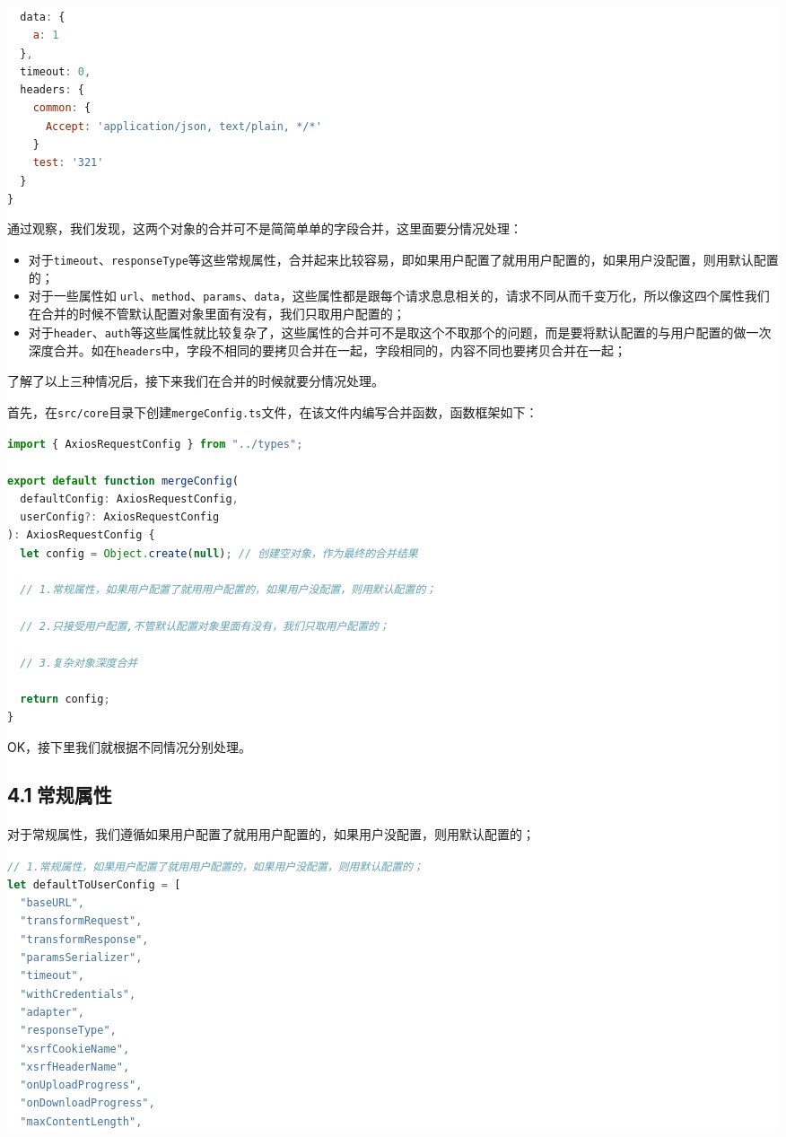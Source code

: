 ```javascript
  data: {
    a: 1
  },
  timeout: 0,
  headers: {
    common: {
      Accept: 'application/json, text/plain, */*'
    }
    test: '321'
  }
}
```

通过观察，我们发现，这两个对象的合并可不是简简单单的字段合并，这里面要分情况处理：

- 对于`timeout`、`responseType`等这些常规属性，合并起来比较容易，即如果用户配置了就用用户配置的，如果用户没配置，则用默认配置的；
- 对于一些属性如 `url`、`method`、`params`、`data`，这些属性都是跟每个请求息息相关的，请求不同从而千变万化，所以像这四个属性我们在合并的时候不管默认配置对象里面有没有，我们只取用户配置的；
- 对于`header`、`auth`等这些属性就比较复杂了，这些属性的合并可不是取这个不取那个的问题，而是要将默认配置的与用户配置的做一次深度合并。如在`headers`中，字段不相同的要拷贝合并在一起，字段相同的，内容不同也要拷贝合并在一起；

了解了以上三种情况后，接下来我们在合并的时候就要分情况处理。

首先，在`src/core`目录下创建`mergeConfig.ts`文件，在该文件内编写合并函数，函数框架如下：

```typescript
import { AxiosRequestConfig } from "../types";

export default function mergeConfig(
  defaultConfig: AxiosRequestConfig,
  userConfig?: AxiosRequestConfig
): AxiosRequestConfig {
  let config = Object.create(null); // 创建空对象，作为最终的合并结果

  // 1.常规属性，如果用户配置了就用用户配置的，如果用户没配置，则用默认配置的；

  // 2.只接受用户配置,不管默认配置对象里面有没有，我们只取用户配置的；

  // 3.复杂对象深度合并

  return config;
}
```

OK，接下里我们就根据不同情况分别处理。

## 4.1 常规属性

对于常规属性，我们遵循如果用户配置了就用用户配置的，如果用户没配置，则用默认配置的；

```javascript
// 1.常规属性，如果用户配置了就用用户配置的，如果用户没配置，则用默认配置的；
let defaultToUserConfig = [
  "baseURL",
  "transformRequest",
  "transformResponse",
  "paramsSerializer",
  "timeout",
  "withCredentials",
  "adapter",
  "responseType",
  "xsrfCookieName",
  "xsrfHeaderName",
  "onUploadProgress",
  "onDownloadProgress",
  "maxContentLength",
```
